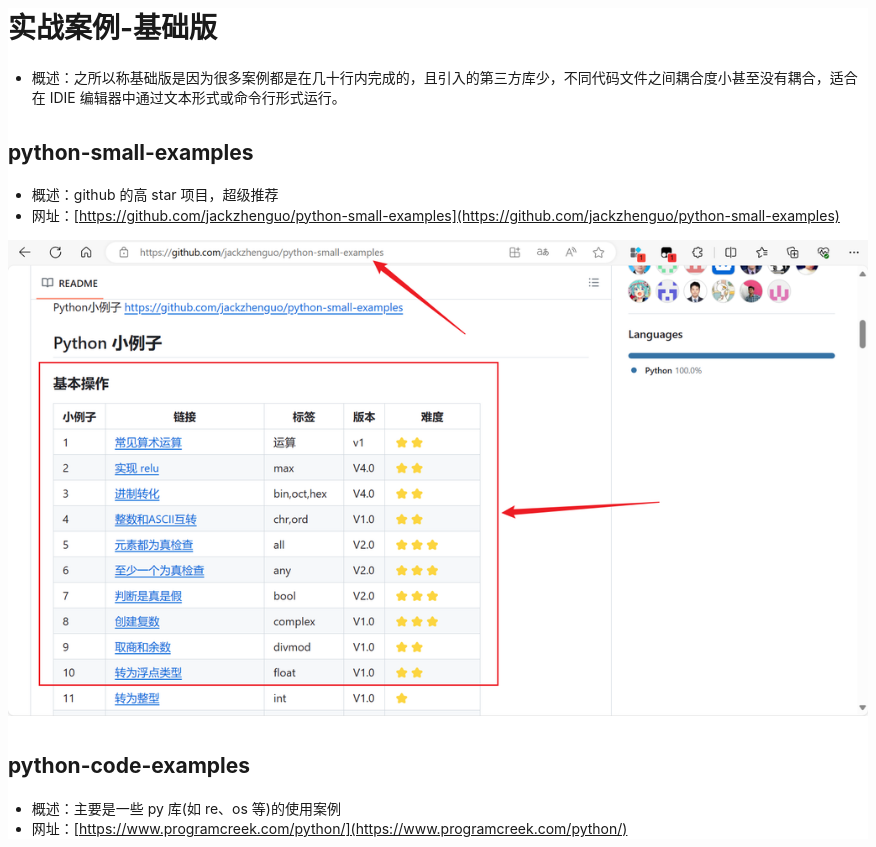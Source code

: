 # 实战案例-基础版

- 概述：之所以称基础版是因为很多案例都是在几十行内完成的，且引入的第三方库少，不同代码文件之间耦合度小甚至没有耦合，适合在 IDIE 编辑器中通过文本形式或命令行形式运行。

## python-small-examples

- 概述：github 的高 star 项目，超级推荐
- 网址：[https://github.com/jackzhenguo/python-small-examples](https://github.com/jackzhenguo/python-small-examples)

<img src="./image/python小例子github.png" >

## python-code-examples

- 概述：主要是一些 py 库(如 re、os 等)的使用案例
- 网址：[https://www.programcreek.com/python/](https://www.programcreek.com/python/)
